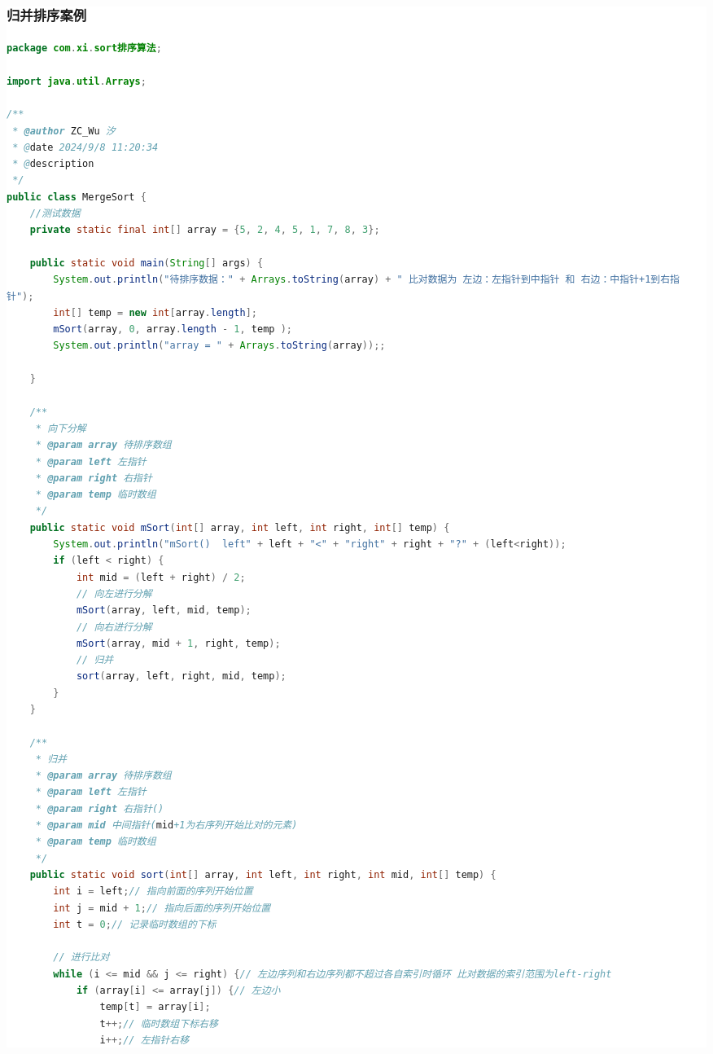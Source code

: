 ### 归并排序案例

```java
package com.xi.sort排序算法;

import java.util.Arrays;

/**
 * @author ZC_Wu 汐
 * @date 2024/9/8 11:20:34
 * @description
 */
public class MergeSort {
    //测试数据
    private static final int[] array = {5, 2, 4, 5, 1, 7, 8, 3};

    public static void main(String[] args) {
        System.out.println("待排序数据：" + Arrays.toString(array) + " 比对数据为 左边：左指针到中指针 和 右边：中指针+1到右指针");
        int[] temp = new int[array.length];
        mSort(array, 0, array.length - 1, temp );
        System.out.println("array = " + Arrays.toString(array));;

    }

    /**
     * 向下分解
     * @param array 待排序数组
     * @param left 左指针
     * @param right 右指针
     * @param temp 临时数组
     */
    public static void mSort(int[] array, int left, int right, int[] temp) {
        System.out.println("mSort()  left" + left + "<" + "right" + right + "?" + (left<right));
        if (left < right) {
            int mid = (left + right) / 2;
            // 向左进行分解
            mSort(array, left, mid, temp);
            // 向右进行分解
            mSort(array, mid + 1, right, temp);
            // 归并
            sort(array, left, right, mid, temp);
        }
    }

    /**
     * 归并
     * @param array 待排序数组
     * @param left 左指针
     * @param right 右指针()
     * @param mid 中间指针(mid+1为右序列开始比对的元素)
     * @param temp 临时数组
     */
    public static void sort(int[] array, int left, int right, int mid, int[] temp) {
        int i = left;// 指向前面的序列开始位置
        int j = mid + 1;// 指向后面的序列开始位置
        int t = 0;// 记录临时数组的下标

        // 进行比对
        while (i <= mid && j <= right) {// 左边序列和右边序列都不超过各自索引时循环 比对数据的索引范围为left-right
            if (array[i] <= array[j]) {// 左边小
                temp[t] = array[i];
                t++;// 临时数组下标右移
                i++;// 左指针右移
```